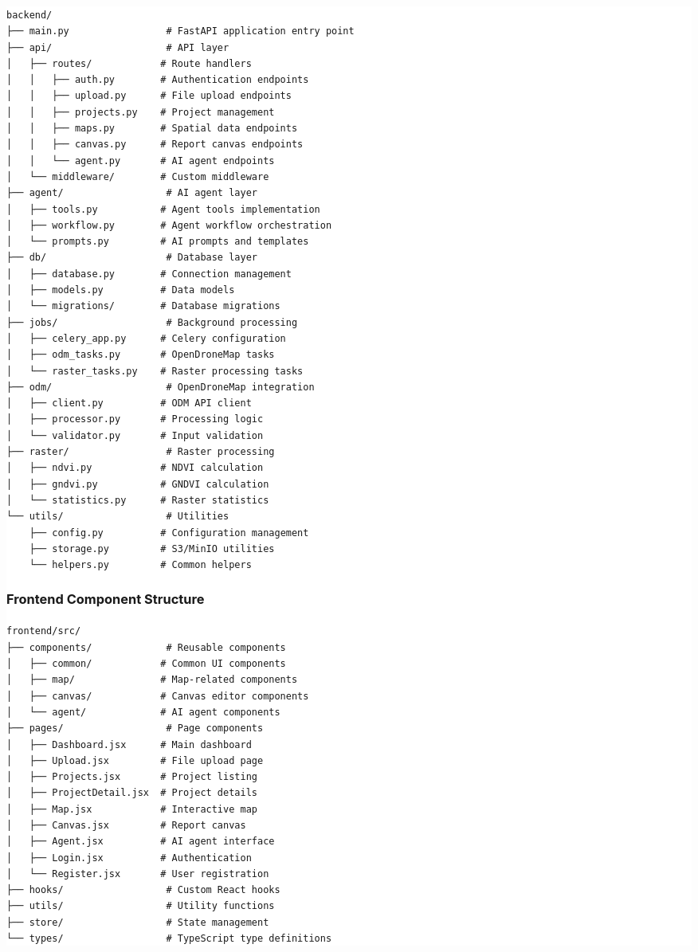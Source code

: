 ```
backend/
├── main.py                 # FastAPI application entry point
├── api/                    # API layer
│   ├── routes/            # Route handlers
│   │   ├── auth.py        # Authentication endpoints
│   │   ├── upload.py      # File upload endpoints
│   │   ├── projects.py    # Project management
│   │   ├── maps.py        # Spatial data endpoints
│   │   ├── canvas.py      # Report canvas endpoints
│   │   └── agent.py       # AI agent endpoints
│   └── middleware/        # Custom middleware
├── agent/                  # AI agent layer
│   ├── tools.py           # Agent tools implementation
│   ├── workflow.py        # Agent workflow orchestration
│   └── prompts.py         # AI prompts and templates
├── db/                     # Database layer
│   ├── database.py        # Connection management
│   ├── models.py          # Data models
│   └── migrations/        # Database migrations
├── jobs/                   # Background processing
│   ├── celery_app.py      # Celery configuration
│   ├── odm_tasks.py       # OpenDroneMap tasks
│   └── raster_tasks.py    # Raster processing tasks
├── odm/                    # OpenDroneMap integration
│   ├── client.py          # ODM API client
│   ├── processor.py       # Processing logic
│   └── validator.py       # Input validation
├── raster/                 # Raster processing
│   ├── ndvi.py            # NDVI calculation
│   ├── gndvi.py           # GNDVI calculation
│   └── statistics.py      # Raster statistics
└── utils/                  # Utilities
    ├── config.py          # Configuration management
    ├── storage.py         # S3/MinIO utilities
    └── helpers.py         # Common helpers
```

### Frontend Component Structure

```
frontend/src/
├── components/             # Reusable components
│   ├── common/            # Common UI components
│   ├── map/               # Map-related components
│   ├── canvas/            # Canvas editor components
│   └── agent/             # AI agent components
├── pages/                  # Page components
│   ├── Dashboard.jsx      # Main dashboard
│   ├── Upload.jsx         # File upload page
│   ├── Projects.jsx       # Project listing
│   ├── ProjectDetail.jsx  # Project details
│   ├── Map.jsx            # Interactive map
│   ├── Canvas.jsx         # Report canvas
│   ├── Agent.jsx          # AI agent interface
│   ├── Login.jsx          # Authentication
│   └── Register.jsx       # User registration
├── hooks/                  # Custom React hooks
├── utils/                  # Utility functions
├── store/                  # State management
└── types/                  # TypeScript type definitions
```
